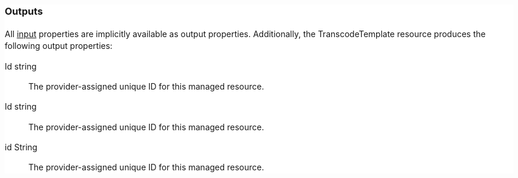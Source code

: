 
### Outputs

All [input](#inputs) properties are implicitly available as output properties. Additionally, the TranscodeTemplate resource produces the following output properties:



<div>
<pulumi-choosable type="language" values="csharp">
<dl class="resources-properties"><dt class="property-"
            title="">
        <span id="id_csharp">
<a data-swiftype-name="resource-property" data-swiftype-type="text" href="#id_csharp" style="color: inherit; text-decoration: inherit;">Id</a>
</span>
        <span class="property-indicator"></span>
        <span class="property-type">string</span>
    </dt>
    <dd><p>The provider-assigned unique ID for this managed resource.</p>
</dd></dl>
</pulumi-choosable>
</div>

<div>
<pulumi-choosable type="language" values="go">
<dl class="resources-properties"><dt class="property-"
            title="">
        <span id="id_go">
<a data-swiftype-name="resource-property" data-swiftype-type="text" href="#id_go" style="color: inherit; text-decoration: inherit;">Id</a>
</span>
        <span class="property-indicator"></span>
        <span class="property-type">string</span>
    </dt>
    <dd><p>The provider-assigned unique ID for this managed resource.</p>
</dd></dl>
</pulumi-choosable>
</div>

<div>
<pulumi-choosable type="language" values="java">
<dl class="resources-properties"><dt class="property-"
            title="">
        <span id="id_java">
<a data-swiftype-name="resource-property" data-swiftype-type="text" href="#id_java" style="color: inherit; text-decoration: inherit;">id</a>
</span>
        <span class="property-indicator"></span>
        <span class="property-type">String</span>
    </dt>
    <dd><p>The provider-assigned unique ID for this managed resource.</p>
</dd></dl>
</pulumi-choosable>
</div>
